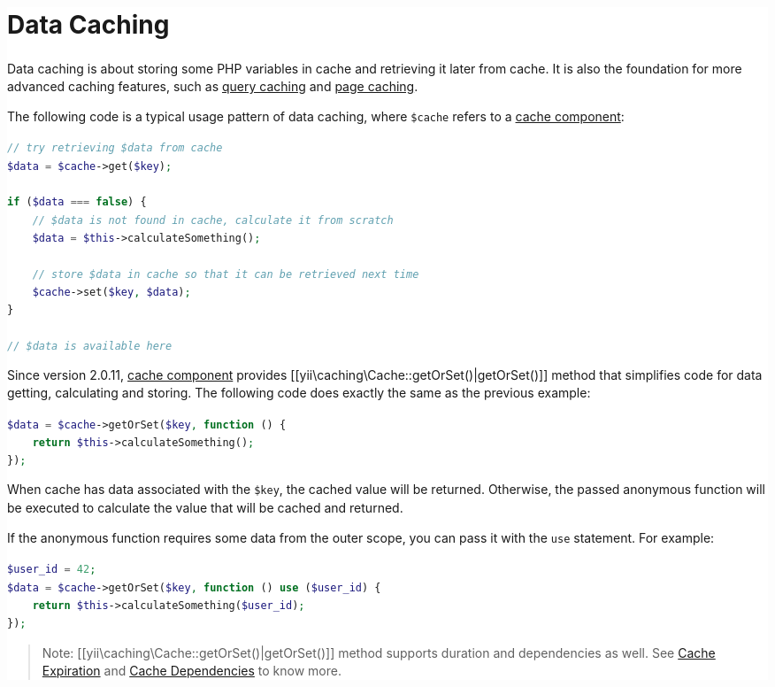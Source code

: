 Data Caching
============

Data caching is about storing some PHP variables in cache and retrieving it later from cache.
It is also the foundation for more advanced caching features, such as [query caching](#query-caching)
and [page caching](caching-page.md).

The following code is a typical usage pattern of data caching, where `$cache` refers to
a [cache component](#cache-components):

```php
// try retrieving $data from cache
$data = $cache->get($key);

if ($data === false) {
    // $data is not found in cache, calculate it from scratch
    $data = $this->calculateSomething();

    // store $data in cache so that it can be retrieved next time
    $cache->set($key, $data);
}

// $data is available here
```

Since version 2.0.11, [cache component](#cache-components) provides [[yii\caching\Cache::getOrSet()|getOrSet()]] method
that simplifies code for data getting, calculating and storing. The following code does exactly the same as the 
previous example:

```php
$data = $cache->getOrSet($key, function () {
    return $this->calculateSomething();
});
```

When cache has data associated with the `$key`, the cached value will be returned. 
Otherwise, the passed anonymous function will be executed to calculate the value that will be cached and returned.

If the anonymous function requires some data from the outer scope, you can pass it with the `use` statement.
For example:

```php
$user_id = 42;
$data = $cache->getOrSet($key, function () use ($user_id) {
    return $this->calculateSomething($user_id);
});
```

> Note: [[yii\caching\Cache::getOrSet()|getOrSet()]] method supports duration and dependencies as well. 
  See [Cache Expiration](#cache-expiration) and [Cache Dependencies](#cache-dependencies) to know more.
  